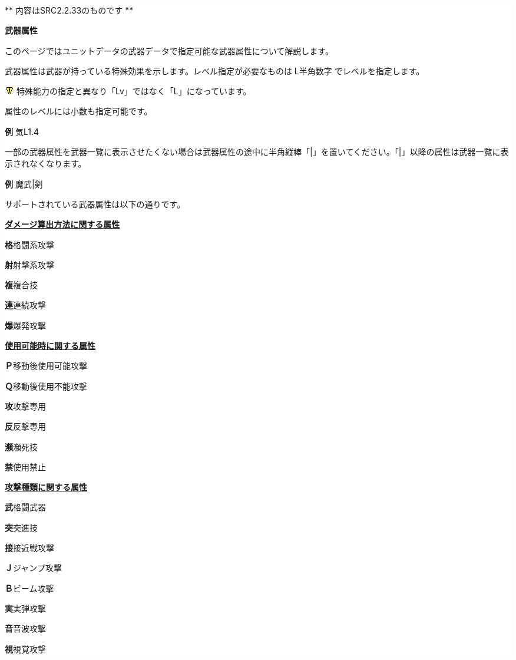 ** 内容はSRC2.2.33のものです **

**武器属性**

このページではユニットデータの武器データで指定可能な武器属性について解説します。

武器属性は武器が持っている特殊効果を示します。レベル指定が必要なものは L半角数字 でレベルを指定します。

![](./images/bm0.gif) 特殊能力の指定と異なり「Lv」ではなく「L」になっています。

属性のレベルには小数も指定可能です。

**例** 気L1.4

一部の武器属性を武器一覧に表示させたくない場合は武器属性の途中に半角縦棒「|」を置いてください。「|」以降の属性は武器一覧に表示されなくなります。

**例** 魔武|剣

サポートされている武器属性は以下の通りです。

[**ダメージ算出方法に関する属性**](ダメージ算出方法に関する属性.md)

**格**格闘系攻撃

**射**射撃系攻撃

**複**複合技

**連**連続攻撃

**爆**爆発攻撃

[**使用可能時に関する属性**](使用可能時に関する属性.md)

**Ｐ**移動後使用可能攻撃

**Ｑ**移動後使用不能攻撃

**攻**攻撃専用

**反**反撃専用

**瀕**瀕死技

**禁**使用禁止

[**攻撃種類に関する属性**](攻撃種類に関する属性.md)

**武**格闘武器

**突**突進技

**接**接近戦攻撃

**Ｊ**ジャンプ攻撃

**Ｂ**ビーム攻撃

**実**実弾攻撃

**音**音波攻撃

**視**視覚攻撃
